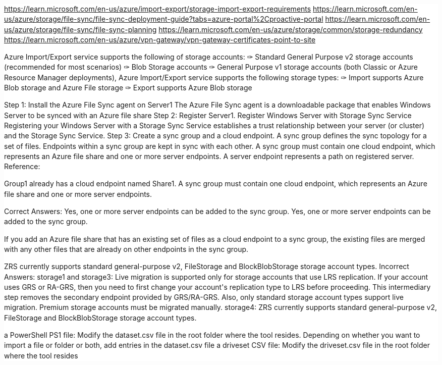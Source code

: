 
https://learn.microsoft.com/en-us/azure/import-export/storage-import-export-requirements
https://learn.microsoft.com/en-us/azure/storage/file-sync/file-sync-deployment-guide?tabs=azure-portal%2Cproactive-portal
https://learn.microsoft.com/en-us/azure/storage/file-sync/file-sync-planning
https://learn.microsoft.com/en-us/azure/storage/common/storage-redundancy
https://learn.microsoft.com/en-us/azure/vpn-gateway/vpn-gateway-certificates-point-to-site


Azure Import/Export service supports the following of storage accounts:
✑ Standard General Purpose v2 storage accounts (recommended for most scenarios)
✑ Blob Storage accounts
✑ General Purpose v1 storage accounts (both Classic or Azure Resource Manager deployments),
Azure Import/Export service supports the following storage types:
✑ Import supports Azure Blob storage and Azure File storage
✑ Export supports Azure Blob storage

Step 1: Install the Azure File Sync agent on Server1
The Azure File Sync agent is a downloadable package that enables Windows Server to be synced with an Azure file share
Step 2: Register Server1.
Register Windows Server with Storage Sync Service
Registering your Windows Server with a Storage Sync Service establishes a trust relationship between your server (or cluster) and the Storage Sync Service.
Step 3: Create a sync group and a cloud endpoint.
A sync group defines the sync topology for a set of files. Endpoints within a sync group are kept in sync with each other. A sync group must contain one cloud endpoint, which represents an Azure file share and one or more server endpoints. A server endpoint represents a path on registered server.
Reference:

Group1 already has a cloud endpoint named Share1.
A sync group must contain one cloud endpoint, which represents an Azure file share and one or more server endpoints.

Correct Answers:
Yes, one or more server endpoints can be added to the sync group.
Yes, one or more server endpoints can be added to the sync group.

If you add an Azure file share that has an existing set of files as a cloud endpoint to a sync group, the existing files are merged with any other files that are already on other endpoints in the sync group.

ZRS currently supports standard general-purpose v2, FileStorage and BlockBlobStorage storage account types.
Incorrect Answers:
storage1 and storage3: Live migration is supported only for storage accounts that use LRS replication. If your account uses GRS or RA-GRS, then you need to first change your account's replication type to LRS before proceeding. This intermediary step removes the secondary endpoint provided by GRS/RA-GRS.
Also, only standard storage account types support live migration. Premium storage accounts must be migrated manually.
storage4: ZRS currently supports standard general-purpose v2, FileStorage and BlockBlobStorage storage account types.

a PowerShell PS1 file: Modify the dataset.csv file in the root folder where the tool resides. Depending on whether you want to import a file or folder or both, add entries in the dataset.csv file
a driveset CSV file: Modify the driveset.csv file in the root folder where the tool resides
